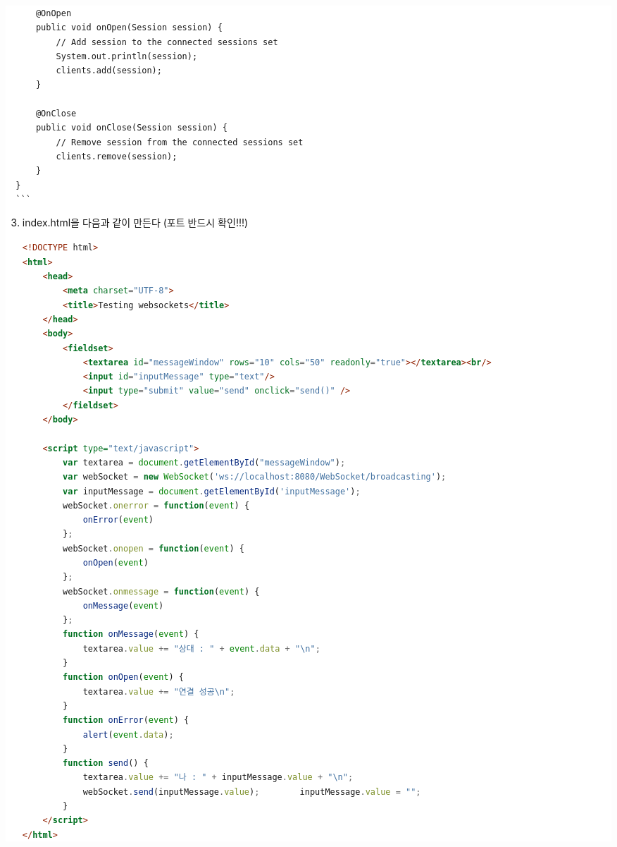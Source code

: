           @OnOpen	
          public void onOpen(Session session) {	
              // Add session to the connected sessions set	
              System.out.println(session);		
              clients.add(session);	
          }	
          
          @OnClose
          public void onClose(Session session) {		
              // Remove session from the connected sessions set	
              clients.remove(session);	
          }
      }
      ```

      

   3. index.html을 다음과 같이 만든다 (포트 반드시 확인!!!)

      ```html
      <!DOCTYPE html>
      <html>
          <head>	
              <meta charset="UTF-8">    
              <title>Testing websockets</title>
          </head>
          <body>    
              <fieldset>    
                  <textarea id="messageWindow" rows="10" cols="50" readonly="true"></textarea><br/>        
                  <input id="inputMessage" type="text"/>        
                  <input type="submit" value="send" onclick="send()" />  
              </fieldset>
          </body>    
          
          <script type="text/javascript">       
              var textarea = document.getElementById("messageWindow");      
              var webSocket = new WebSocket('ws://localhost:8080/WebSocket/broadcasting');     
              var inputMessage = document.getElementById('inputMessage');   
              webSocket.onerror = function(event) {    
                  onError(event)  
              };   
              webSocket.onopen = function(event) {  
                  onOpen(event)  
              };  
              webSocket.onmessage = function(event) { 
                  onMessage(event)
              };   
              function onMessage(event) {    
                  textarea.value += "상대 : " + event.data + "\n"; 
              }   
              function onOpen(event) {    
                  textarea.value += "연결 성공\n";  
              }    
              function onError(event) {  
                  alert(event.data);  
              }  
              function send() {     
                  textarea.value += "나 : " + inputMessage.value + "\n";  
                  webSocket.send(inputMessage.value);        inputMessage.value = "";   
              }  
          </script>
      </html>
      ```
